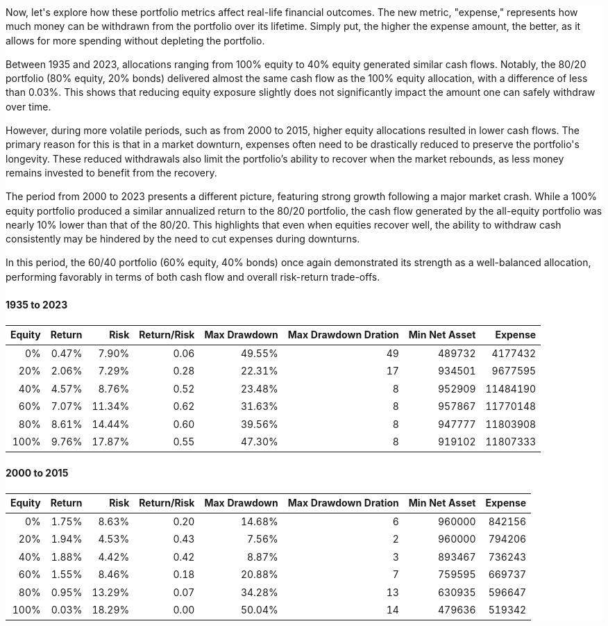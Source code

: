 Now, let's explore how these portfolio metrics affect real-life financial outcomes.
The new metric, "expense," represents how much money can be withdrawn from the portfolio over its lifetime.
Simply put, the higher the expense amount, the better, as it allows for more spending without depleting the portfolio.

Between 1935 and 2023, allocations ranging from 100% equity to 40% equity generated similar cash flows.
Notably, the 80/20 portfolio (80% equity, 20% bonds) delivered almost the same cash flow as the 100% equity allocation, with a difference of less than 0.03%.
This shows that reducing equity exposure slightly does not significantly impact the amount one can safely withdraw over time.

However, during more volatile periods, such as from 2000 to 2015, higher equity allocations resulted in lower cash flows.
The primary reason for this is that in a market downturn, expenses often need to be drastically reduced to preserve the portfolio's longevity.
These reduced withdrawals also limit the portfolio’s ability to recover when the market rebounds, as less money remains invested to benefit from the recovery.

The period from 2000 to 2023 presents a different picture, featuring strong growth following a major market crash.
While a 100% equity portfolio produced a similar annualized return to the 80/20 portfolio, the cash flow generated by the all-equity portfolio was nearly 10% lower than that of the 80/20.
This highlights that even when equities recover well, the ability to withdraw cash consistently may be hindered by the need to cut expenses during downturns.

In this period, the 60/40 portfolio (60% equity, 40% bonds) once again demonstrated its strength as a well-balanced allocation, performing favorably in terms of both cash flow and overall risk-return trade-offs.

#### 1935 to 2023

|Equity|Return|Risk|Return/Risk|Max Drawdown|Max Drawdown Dration|Min Net Asset|Expense|
|---:|---:|---:|---:|---:|---:|---:|---:|
|0%|0.47%|7.90%|0.06|49.55%|49|489732|4177432|
|20%|2.06%|7.29%|0.28|22.31%|17|934501|9677595|
|40%|4.57%|8.76%|0.52|23.48%|8|952909|11484190|
|60%|7.07%|11.34%|0.62|31.63%|8|957867|11770148|
|80%|8.61%|14.44%|0.60|39.56%|8|947777|11803908|
|100%|9.76%|17.87%|0.55|47.30%|8|919102|11807333|

<div id="asset-allocation-net-asset-growth-1935-2023-with-expense-container"></div>

<div id="asset-allocation-risk-return-frontier-1935-2023-with-expense-container"></div>

#### 2000 to 2015

|Equity|Return|Risk|Return/Risk|Max Drawdown|Max Drawdown Dration|Min Net Asset|Expense|
|---:|---:|---:|---:|---:|---:|---:|---:|
|0%|1.75%|8.63%|0.20|14.68%|6|960000|842156|
|20%|1.94%|4.53%|0.43|7.56%|2|960000|794206|
|40%|1.88%|4.42%|0.42|8.87%|3|893467|736243|
|60%|1.55%|8.46%|0.18|20.88%|7|759595|669737|
|80%|0.95%|13.29%|0.07|34.28%|13|630935|596647|
|100%|0.03%|18.29%|0.00|50.04%|14|479636|519342|
